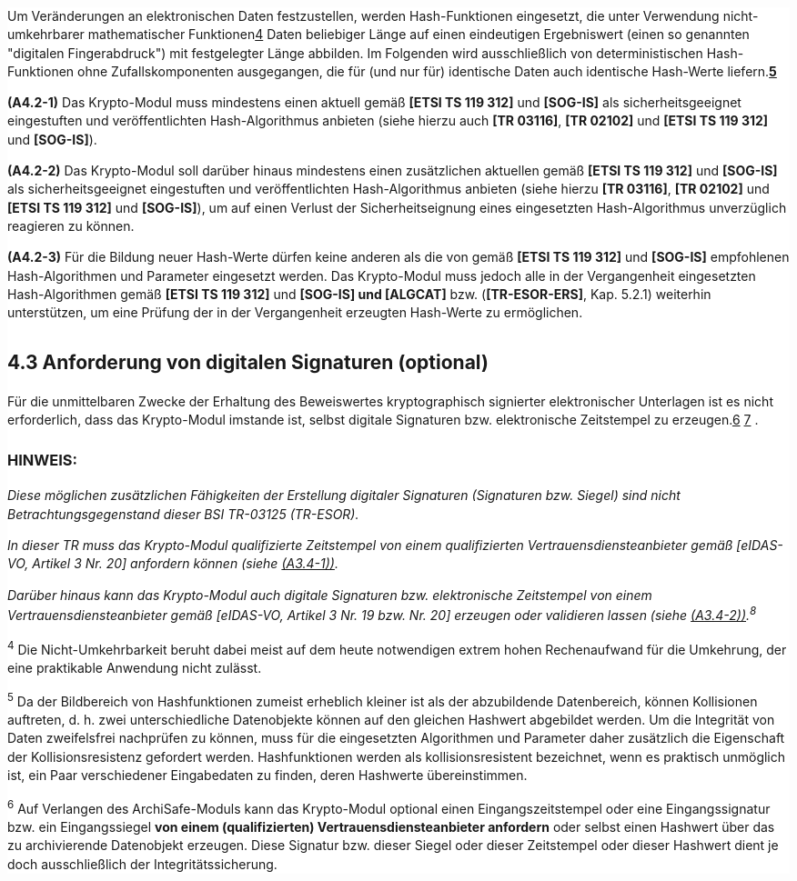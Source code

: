Um Veränderungen an elektronischen Daten festzustellen, werden Hash-Funktionen eingesetzt, die unter Verwendung nicht-umkehrbarer mathematischer Funktionen[4](#page-10-0) Daten beliebiger Länge auf einen eindeutigen Ergebniswert (einen so genannten "digitalen Fingerabdruck") mit festgelegter Länge abbilden. Im Folgenden wird ausschließlich von deterministischen Hash-Funktionen ohne Zufallskomponenten ausgegangen, die für (und nur für) identische Daten auch identische Hash-Werte liefern.**[5](#page-10-1)**

**(A4.2-1)** Das Krypto-Modul muss mindestens einen aktuell gemäß **[ETSI TS 119 312]** und **[SOG-IS]** als sicherheitsgeeignet eingestuften und veröffentlichten Hash-Algorithmus anbieten (siehe hierzu auch **[TR 03116]**, **[TR 02102]** und **[ETSI TS 119 312]** und **[SOG-IS]**).

**(A4.2-2)** Das Krypto-Modul soll darüber hinaus mindestens einen zusätzlichen aktuellen gemäß **[ETSI TS 119 312]** und **[SOG-IS]** als sicherheitsgeeignet eingestuften und veröffentlichten Hash-Algorithmus anbieten (siehe hierzu **[TR 03116]**, **[TR 02102]** und **[ETSI TS 119 312]** und **[SOG-IS]**), um auf einen Verlust der Sicherheitseignung eines eingesetzten Hash-Algorithmus unverzüglich reagieren zu können.

**(A4.2-3)** Für die Bildung neuer Hash-Werte dürfen keine anderen als die von gemäß **[ETSI TS 119 312]** und **[SOG-IS]** empfohlenen Hash-Algorithmen und Parameter eingesetzt werden. Das Krypto-Modul muss jedoch alle in der Vergangenheit eingesetzten Hash-Algorithmen gemäß **[ETSI TS 119 312]** und **[SOG-IS] und [ALGCAT]** bzw. (**[TR-ESOR-ERS]**, Kap. 5.2.1) weiterhin unterstützen, um eine Prüfung der in der Vergangenheit erzeugten Hash-Werte zu ermöglichen.

## **4.3 Anforderung von digitalen Signaturen (optional)**

Für die unmittelbaren Zwecke der Erhaltung des Beweiswertes kryptographisch signierter elektronischer Unterlagen ist es nicht erforderlich, dass das Krypto-Modul imstande ist, selbst digitale Signaturen bzw. elektronische Zeitstempel zu erzeugen.[6](#page-10-2) [7](#page-10-3) .

### **HINWEIS:**

*Diese möglichen zusätzlichen Fähigkeiten der Erstellung digitaler Signaturen (Signaturen bzw. Siegel) sind nicht Betrachtungsgegenstand dieser BSI TR-03125 (TR-ESOR).* 

*In dieser TR muss das Krypto-Modul qualifizierte Zeitstempel von einem qualifizierten Vertrauensdiensteanbieter gemäß [eIDAS-VO, Artikel 3 Nr. 20] anfordern können (siehe [\(A3.4-1\)\)](#page-8-0).* 

*Darüber hinaus kann das Krypto-Modul auch digitale Signaturen bzw. elektronische Zeitstempel von einem Vertrauensdiensteanbieter gemäß [eIDAS-VO, Artikel 3 Nr. 19 bzw. Nr. 20] erzeugen oder validieren lassen (siehe [\(A3.4-2\)\)](#page-8-1).<sup>8</sup>*

<span id="page-10-0"></span><sup>4</sup> Die Nicht-Umkehrbarkeit beruht dabei meist auf dem heute notwendigen extrem hohen Rechenaufwand für die Umkehrung, der eine praktikable Anwendung nicht zulässt.

<span id="page-10-1"></span><sup>5</sup> Da der Bildbereich von Hashfunktionen zumeist erheblich kleiner ist als der abzubildende Datenbereich, können Kollisionen auftreten, d. h. zwei unterschiedliche Datenobjekte können auf den gleichen Hashwert abgebildet werden. Um die Integrität von Daten zweifelsfrei nachprüfen zu können, muss für die eingesetzten Algorithmen und Parameter daher zusätzlich die Eigenschaft der Kollisionsresistenz gefordert werden. Hashfunktionen werden als kollisionsresistent bezeichnet, wenn es praktisch unmöglich ist, ein Paar verschiedener Eingabedaten zu finden, deren Hashwerte übereinstimmen.

<span id="page-10-2"></span><sup>6</sup> Auf Verlangen des ArchiSafe-Moduls kann das Krypto-Modul optional einen Eingangszeitstempel oder eine Eingangssignatur bzw. ein Eingangssiegel **von einem (qualifizierten) Vertrauensdiensteanbieter anfordern** oder selbst einen Hashwert über das zu archivierende Datenobjekt erzeugen. Diese Signatur bzw. dieser Siegel oder dieser Zeitstempel oder dieser Hashwert dient je doch ausschließlich der Integritätssicherung.
